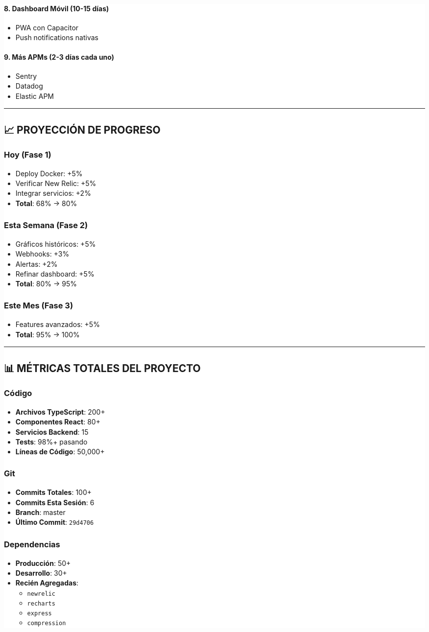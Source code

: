 #### **8. Dashboard Móvil** (10-15 días)
- PWA con Capacitor
- Push notifications nativas

#### **9. Más APMs** (2-3 días cada uno)
- Sentry
- Datadog
- Elastic APM

---

## 📈 PROYECCIÓN DE PROGRESO

### **Hoy (Fase 1)**
- Deploy Docker: +5%
- Verificar New Relic: +5%
- Integrar servicios: +2%
- **Total**: 68% → 80%

### **Esta Semana (Fase 2)**
- Gráficos históricos: +5%
- Webhooks: +3%
- Alertas: +2%
- Refinar dashboard: +5%
- **Total**: 80% → 95%

### **Este Mes (Fase 3)**
- Features avanzados: +5%
- **Total**: 95% → 100%

---

## 📊 MÉTRICAS TOTALES DEL PROYECTO

### **Código**
- **Archivos TypeScript**: 200+
- **Componentes React**: 80+
- **Servicios Backend**: 15
- **Tests**: 98%+ pasando
- **Líneas de Código**: 50,000+

### **Git**
- **Commits Totales**: 100+
- **Commits Esta Sesión**: 6
- **Branch**: master
- **Último Commit**: `29d4706`

### **Dependencias**
- **Producción**: 50+
- **Desarrollo**: 30+
- **Recién Agregadas**: 
  - `newrelic`
  - `recharts`
  - `express`
  - `compression`
